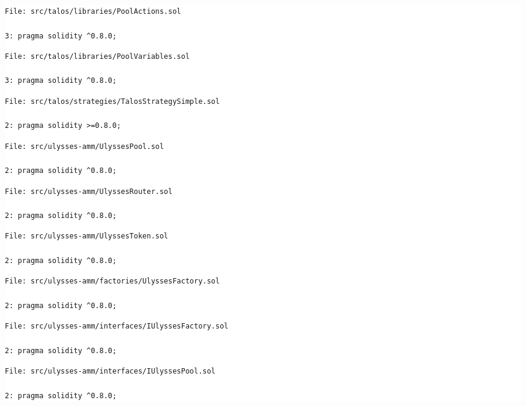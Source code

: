 ```solidity
File: src/talos/libraries/PoolActions.sol

3: pragma solidity ^0.8.0;

```

```solidity
File: src/talos/libraries/PoolVariables.sol

3: pragma solidity ^0.8.0;

```

```solidity
File: src/talos/strategies/TalosStrategySimple.sol

2: pragma solidity >=0.8.0;

```

```solidity
File: src/ulysses-amm/UlyssesPool.sol

2: pragma solidity ^0.8.0;

```

```solidity
File: src/ulysses-amm/UlyssesRouter.sol

2: pragma solidity ^0.8.0;

```

```solidity
File: src/ulysses-amm/UlyssesToken.sol

2: pragma solidity ^0.8.0;

```

```solidity
File: src/ulysses-amm/factories/UlyssesFactory.sol

2: pragma solidity ^0.8.0;

```

```solidity
File: src/ulysses-amm/interfaces/IUlyssesFactory.sol

2: pragma solidity ^0.8.0;

```

```solidity
File: src/ulysses-amm/interfaces/IUlyssesPool.sol

2: pragma solidity ^0.8.0;

```
